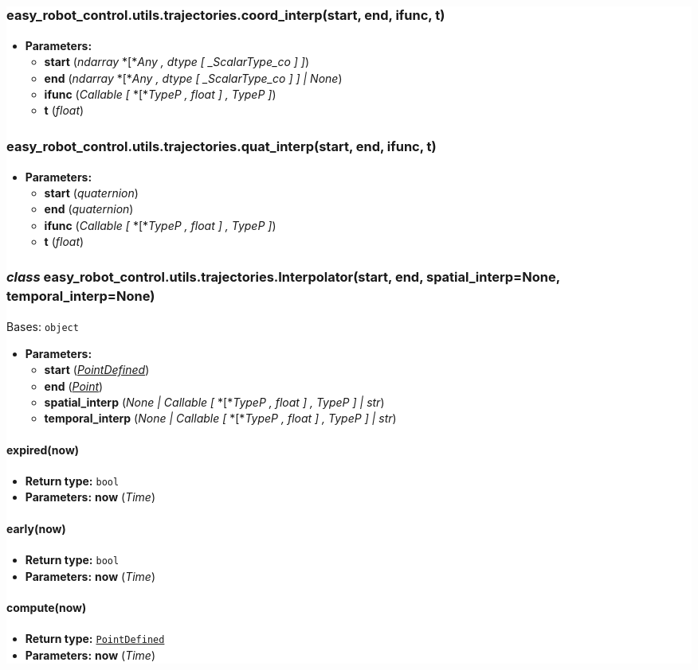 ### easy_robot_control.utils.trajectories.coord_interp(start, end, ifunc, t)

* **Parameters:**
  * **start** (*ndarray* *[**Any* *,* *dtype* *[* *\_ScalarType_co* *]* *]*)
  * **end** (*ndarray* *[**Any* *,* *dtype* *[* *\_ScalarType_co* *]* *]*  *|* *None*)
  * **ifunc** (*Callable* *[* *[**TypeP* *,* *float* *]* *,* *TypeP* *]*)
  * **t** (*float*)

### easy_robot_control.utils.trajectories.quat_interp(start, end, ifunc, t)

* **Parameters:**
  * **start** (*quaternion*)
  * **end** (*quaternion*)
  * **ifunc** (*Callable* *[* *[**TypeP* *,* *float* *]* *,* *TypeP* *]*)
  * **t** (*float*)

### *class* easy_robot_control.utils.trajectories.Interpolator(start, end, spatial_interp=None, temporal_interp=None)

Bases: `object`

* **Parameters:**
  * **start** ([*PointDefined*](#easy_robot_control.utils.trajectories.PointDefined))
  * **end** ([*Point*](#easy_robot_control.utils.trajectories.Point))
  * **spatial_interp** (*None* *|* *Callable* *[* *[**TypeP* *,* *float* *]* *,* *TypeP* *]*  *|* *str*)
  * **temporal_interp** (*None* *|* *Callable* *[* *[**TypeP* *,* *float* *]* *,* *TypeP* *]*  *|* *str*)

#### expired(now)

* **Return type:**
  `bool`
* **Parameters:**
  **now** (*Time*)

#### early(now)

* **Return type:**
  `bool`
* **Parameters:**
  **now** (*Time*)

#### compute(now)

* **Return type:**
  [`PointDefined`](#easy_robot_control.utils.trajectories.PointDefined)
* **Parameters:**
  **now** (*Time*)
